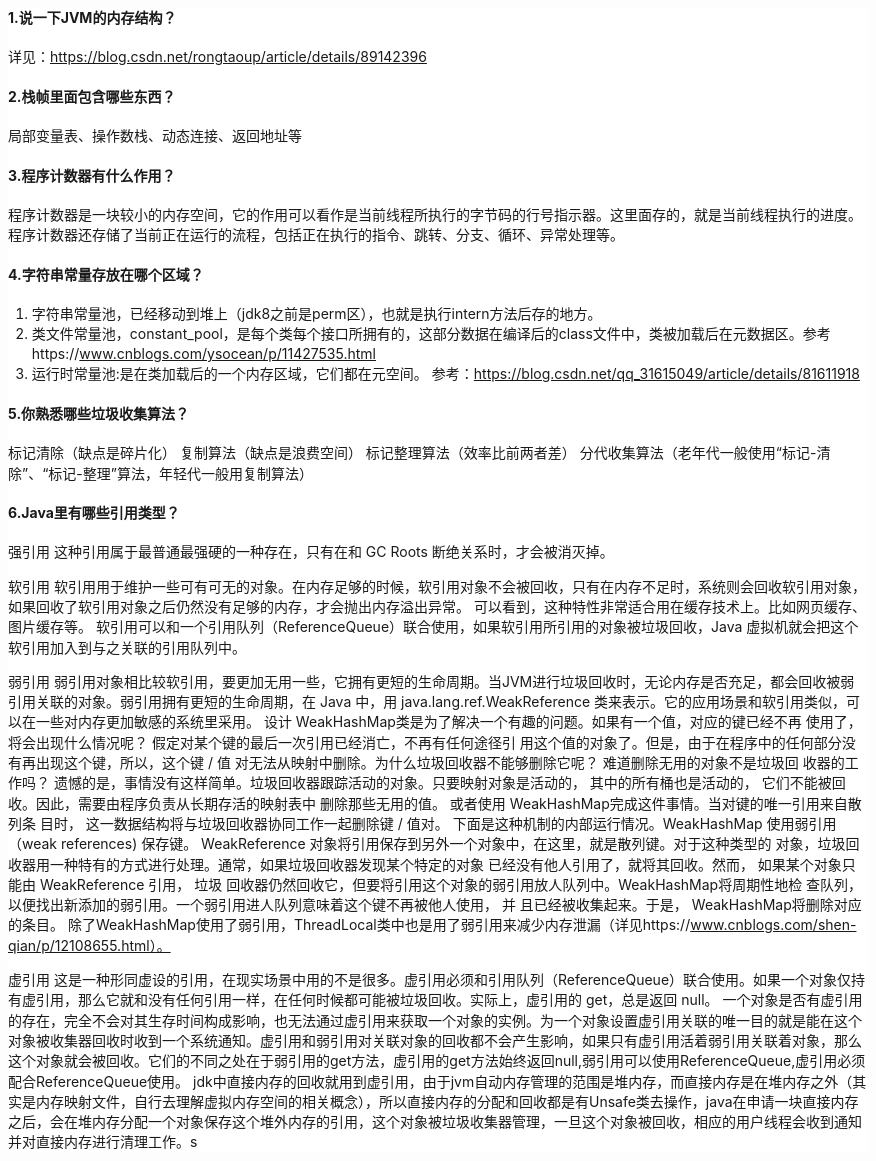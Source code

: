 #### 1.说一下JVM的内存结构？

详见：https://blog.csdn.net/rongtaoup/article/details/89142396

#### 2.栈帧里面包含哪些东西？

局部变量表、操作数栈、动态连接、返回地址等

#### 3.程序计数器有什么作用？

程序计数器是一块较小的内存空间，它的作用可以看作是当前线程所执行的字节码的行号指示器。这里面存的，就是当前线程执行的进度。
程序计数器还存储了当前正在运行的流程，包括正在执行的指令、跳转、分支、循环、异常处理等。

#### 4.字符串常量存放在哪个区域？

1. 字符串常量池，已经移动到堆上（jdk8之前是perm区），也就是执行intern方法后存的地方。
2. 类文件常量池，constant_pool，是每个类每个接口所拥有的，这部分数据在编译后的class文件中，类被加载后在元数据区。参考https://www.cnblogs.com/ysocean/p/11427535.html
3. 运行时常量池:是在类加载后的一个内存区域，它们都在元空间。 参考：https://blog.csdn.net/qq_31615049/article/details/81611918

#### 5.你熟悉哪些垃圾收集算法？

标记清除（缺点是碎片化）
复制算法（缺点是浪费空间）
标记整理算法（效率比前两者差）
分代收集算法（老年代一般使用“标记-清除”、“标记-整理”算法，年轻代一般用复制算法）

#### 6.Java里有哪些引用类型？

强引用
这种引用属于最普通最强硬的一种存在，只有在和 GC Roots 断绝关系时，才会被消灭掉。

软引用
软引用用于维护一些可有可无的对象。在内存足够的时候，软引用对象不会被回收，只有在内存不足时，系统则会回收软引用对象，如果回收了软引用对象之后仍然没有足够的内存，才会抛出内存溢出异常。
可以看到，这种特性非常适合用在缓存技术上。比如网页缓存、图片缓存等。
软引用可以和一个引用队列（ReferenceQueue）联合使用，如果软引用所引用的对象被垃圾回收，Java 虚拟机就会把这个软引用加入到与之关联的引用队列中。

弱引用
弱引用对象相比较软引用，要更加无用一些，它拥有更短的生命周期。当JVM进行垃圾回收时，无论内存是否充足，都会回收被弱引用关联的对象。弱引用拥有更短的生命周期，在 Java 中，用 java.lang.ref.WeakReference 类来表示。它的应用场景和软引用类似，可以在一些对内存更加敏感的系统里采用。
设计 WeakHashMap类是为了解决一个有趣的问题。如果有一个值，对应的键已经不再 使用了， 将会出现什么情况呢？ 假定对某个键的最后一次引用已经消亡，不再有任何途径引 用这个值的对象了。但是，由于在程序中的任何部分没有再出现这个键，所以，这个键 / 值 对无法从映射中删除。为什么垃圾回收器不能够删除它呢？ 难道删除无用的对象不是垃圾回 收器的工作吗？
遗憾的是，事情没有这样简单。垃圾回收器跟踪活动的对象。只要映射对象是活动的， 其中的所有桶也是活动的， 它们不能被回收。因此，需要由程序负责从长期存活的映射表中 删除那些无用的值。 或者使用 WeakHashMap完成这件事情。当对键的唯一引用来自散列条
目时， 这一数据结构将与垃圾回收器协同工作一起删除键 / 值对。
下面是这种机制的内部运行情况。WeakHashMap 使用弱引用（weak references) 保存键。 WeakReference 对象将引用保存到另外一个对象中，在这里，就是散列键。对于这种类型的 对象，垃圾回收器用一种特有的方式进行处理。通常，如果垃圾回收器发现某个特定的对象 已经没有他人引用了，就将其回收。然而， 如果某个对象只能由 WeakReference 引用， 垃圾 回收器仍然回收它，但要将引用这个对象的弱引用放人队列中。WeakHashMap将周期性地检 查队列， 以便找出新添加的弱引用。一个弱引用进人队列意味着这个键不再被他人使用， 并 且已经被收集起来。于是， WeakHashMap将删除对应的条目。
除了WeakHashMap使用了弱引用，ThreadLocal类中也是用了弱引用来减少内存泄漏（详见https://www.cnblogs.com/shen-qian/p/12108655.html）。

虚引用
这是一种形同虚设的引用，在现实场景中用的不是很多。虚引用必须和引用队列（ReferenceQueue）联合使用。如果一个对象仅持有虚引用，那么它就和没有任何引用一样，在任何时候都可能被垃圾回收。实际上，虚引用的 get，总是返回 null。
一个对象是否有虚引用的存在，完全不会对其生存时间构成影响，也无法通过虚引用来获取一个对象的实例。为一个对象设置虚引用关联的唯一目的就是能在这个对象被收集器回收时收到一个系统通知。虚引用和弱引用对关联对象的回收都不会产生影响，如果只有虚引用活着弱引用关联着对象，那么这个对象就会被回收。它们的不同之处在于弱引用的get方法，虚引用的get方法始终返回null,弱引用可以使用ReferenceQueue,虚引用必须配合ReferenceQueue使用。
jdk中直接内存的回收就用到虚引用，由于jvm自动内存管理的范围是堆内存，而直接内存是在堆内存之外（其实是内存映射文件，自行去理解虚拟内存空间的相关概念），所以直接内存的分配和回收都是有Unsafe类去操作，java在申请一块直接内存之后，会在堆内存分配一个对象保存这个堆外内存的引用，这个对象被垃圾收集器管理，一旦这个对象被回收，相应的用户线程会收到通知并对直接内存进行清理工作。s
